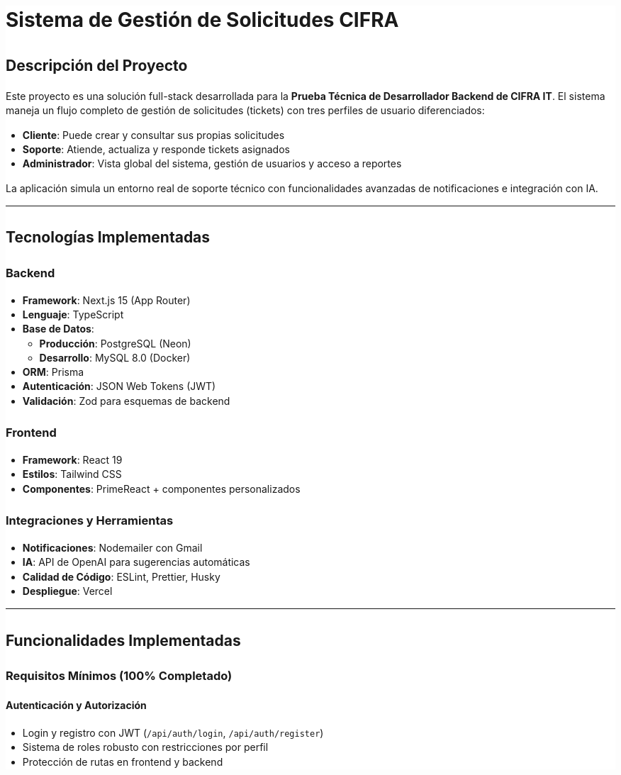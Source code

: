# Sistema de Gestión de Solicitudes CIFRA

## Descripción del Proyecto

Este proyecto es una solución full-stack desarrollada para la **Prueba Técnica de Desarrollador Backend de CIFRA IT**. El sistema maneja un flujo completo de gestión de solicitudes (tickets) con tres perfiles de usuario diferenciados:

- **Cliente**: Puede crear y consultar sus propias solicitudes
- **Soporte**: Atiende, actualiza y responde tickets asignados
- **Administrador**: Vista global del sistema, gestión de usuarios y acceso a reportes

La aplicación simula un entorno real de soporte técnico con funcionalidades avanzadas de notificaciones e integración con IA.

---

## Tecnologías Implementadas

### Backend
- **Framework**: Next.js 15 (App Router)
- **Lenguaje**: TypeScript
- **Base de Datos**: 
  - **Producción**: PostgreSQL (Neon)
  - **Desarrollo**: MySQL 8.0 (Docker)
- **ORM**: Prisma
- **Autenticación**: JSON Web Tokens (JWT)
- **Validación**: Zod para esquemas de backend

### Frontend
- **Framework**: React 19
- **Estilos**: Tailwind CSS
- **Componentes**: PrimeReact + componentes personalizados

### Integraciones y Herramientas
- **Notificaciones**: Nodemailer con Gmail
- **IA**: API de OpenAI para sugerencias automáticas
- **Calidad de Código**: ESLint, Prettier, Husky
- **Despliegue**: Vercel

---

## Funcionalidades Implementadas

### Requisitos Mínimos (100% Completado)

#### Autenticación y Autorización
- Login y registro con JWT (`/api/auth/login`, `/api/auth/register`)
- Sistema de roles robusto con restricciones por perfil
- Protección de rutas en frontend y backend
